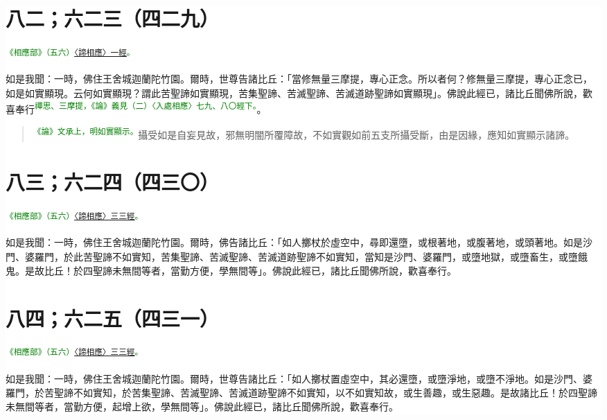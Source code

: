 # 八二；六二三（四二九）

<sup><font color="green">《相應部》（五六）[〈諦相應〉一經](https://github.com/gwsice/buddhism/blob/master/%E6%97%A9%E6%9C%9F/%E5%8D%97%E4%BC%A0%E7%9B%B8%E5%BA%94%E9%83%A8/05%E5%A4%A7%E7%AF%87/56%20%E8%B0%9B%E7%9B%B8%E5%BA%941-2.md#56_1)。</font></sup>

如是我聞：一時，佛住王舍城迦蘭陀竹園。爾時，世尊告諸比丘：「當修無量三摩提，專心正念。所以者何？修無量三摩提，專心正念已，如是如實顯現。云何如實顯現？謂此苦聖諦如實顯現，苦集聖諦、苦滅聖諦、苦滅道跡聖諦如實顯現」。佛說此經已，諸比丘聞佛所說，歡喜奉行<sup><font color="green">禪思、三摩提，《論》義見（二）〈入處相應〉七九、八〇經下。</font></sup>。

> <sup><font color="green">《論》文承上，明如實顯示。</font></sup>攝受如是自妄見故，邪無明闇所覆障故，不如實觀如前五支所攝受斷，由是因緣，應知如實顯示諸諦。

# 八三；六二四（四三〇）

<sup><font color="green">《相應部》（五六）[〈諦相應〉三三經](https://github.com/gwsice/buddhism/blob/master/%E6%97%A9%E6%9C%9F/%E5%8D%97%E4%BC%A0%E7%9B%B8%E5%BA%94%E9%83%A8/05%E5%A4%A7%E7%AF%87/56%20%E8%B0%9B%E7%9B%B8%E5%BA%943-4.md#56_33)。</font></sup>

如是我聞：一時，佛住王舍城迦蘭陀竹園。爾時，佛告諸比丘：「如人擲杖於虛空中，尋即還墮，或根著地，或腹著地，或頭著地。如是沙門、婆羅門，於此苦聖諦不如實知，苦集聖諦、苦滅聖諦、苦滅道跡聖諦不如實知，當知是沙門、婆羅門，或墮地獄，或墮畜生，或墮餓鬼。是故比丘！於四聖諦未無間等者，當勤方便，學無間等」。佛說此經已，諸比丘聞佛所說，歡喜奉行。

# 八四；六二五（四三一）

<sup><font color="green">《相應部》（五六）[〈諦相應〉三三經](https://github.com/gwsice/buddhism/blob/master/%E6%97%A9%E6%9C%9F/%E5%8D%97%E4%BC%A0%E7%9B%B8%E5%BA%94%E9%83%A8/05%E5%A4%A7%E7%AF%87/56%20%E8%B0%9B%E7%9B%B8%E5%BA%943-4.md#56_33)。</font></sup>

如是我聞：一時，佛住王舍城迦蘭陀竹園。爾時，世尊告諸比丘：「如人擲杖置虛空中，其必還墮，或墮淨地，或墮不淨地。如是沙門、婆羅門，於苦聖諦不如實知，於苦集聖諦、苦滅聖諦、苦滅道跡聖諦不如實知，以不如實知故，或生善趣，或生惡趣。是故諸比丘！於四聖諦未無間等者，當勤方便，起增上欲，學無間等」。佛說此經已，諸比丘聞佛所說，歡喜奉行。